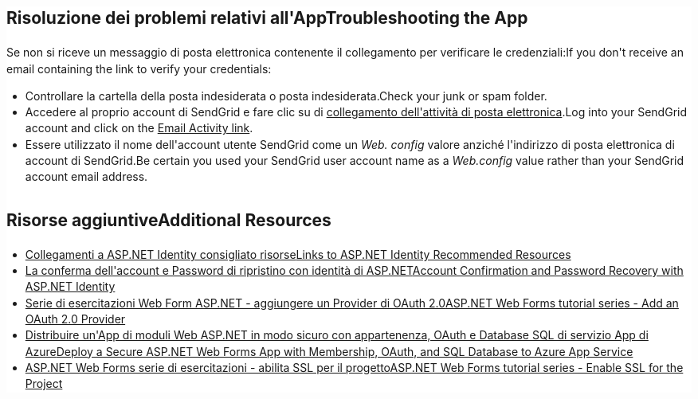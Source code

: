 <a id="dbg"></a>
## <a name="troubleshooting-the-app"></a><span data-ttu-id="e7428-216">Risoluzione dei problemi relativi all'App</span><span class="sxs-lookup"><span data-stu-id="e7428-216">Troubleshooting the App</span></span>

<span data-ttu-id="e7428-217">Se non si riceve un messaggio di posta elettronica contenente il collegamento per verificare le credenziali:</span><span class="sxs-lookup"><span data-stu-id="e7428-217">If you don't receive an email containing the link to verify your credentials:</span></span>

- <span data-ttu-id="e7428-218">Controllare la cartella della posta indesiderata o posta indesiderata.</span><span class="sxs-lookup"><span data-stu-id="e7428-218">Check your junk or spam folder.</span></span>
- <span data-ttu-id="e7428-219">Accedere al proprio account di SendGrid e fare clic su di [collegamento dell'attività di posta elettronica](https://sendgrid.com/logs/index).</span><span class="sxs-lookup"><span data-stu-id="e7428-219">Log into your SendGrid account and click on the [Email Activity link](https://sendgrid.com/logs/index).</span></span>
- <span data-ttu-id="e7428-220">Essere utilizzato il nome dell'account utente SendGrid come un *Web. config* valore anziché l'indirizzo di posta elettronica di account di SendGrid.</span><span class="sxs-lookup"><span data-stu-id="e7428-220">Be certain you used your SendGrid user account name as a *Web.config* value rather than your SendGrid account email address.</span></span>

<a id="addRes"></a>
## <a name="additional-resources"></a><span data-ttu-id="e7428-221">Risorse aggiuntive</span><span class="sxs-lookup"><span data-stu-id="e7428-221">Additional Resources</span></span>

- [<span data-ttu-id="e7428-222">Collegamenti a ASP.NET Identity consigliato risorse</span><span class="sxs-lookup"><span data-stu-id="e7428-222">Links to ASP.NET Identity Recommended Resources</span></span>](../../../identity/overview/getting-started/aspnet-identity-recommended-resources.md)
- [<span data-ttu-id="e7428-223">La conferma dell'account e Password di ripristino con identità di ASP.NET</span><span class="sxs-lookup"><span data-stu-id="e7428-223">Account Confirmation and Password Recovery with ASP.NET Identity</span></span>](../../../identity/overview/features-api/account-confirmation-and-password-recovery-with-aspnet-identity.md)
- [<span data-ttu-id="e7428-224">Serie di esercitazioni Web Form ASP.NET - aggiungere un Provider di OAuth 2.0</span><span class="sxs-lookup"><span data-stu-id="e7428-224">ASP.NET Web Forms tutorial series - Add an OAuth 2.0 Provider</span></span>](../getting-started/getting-started-with-aspnet-45-web-forms/checkout-and-payment-with-paypal.md#OAuthWebForms)
- [<span data-ttu-id="e7428-225">Distribuire un'App di moduli Web ASP.NET in modo sicuro con appartenenza, OAuth e Database SQL di servizio App di Azure</span><span class="sxs-lookup"><span data-stu-id="e7428-225">Deploy a Secure ASP.NET Web Forms App with Membership, OAuth, and SQL Database to Azure App Service</span></span>](https://azure.microsoft.com/documentation/articles/web-sites-dotnet-deploy-aspnet-webforms-app-membership-oauth-sql-database/)
- [<span data-ttu-id="e7428-226">ASP.NET Web Forms serie di esercitazioni - abilita SSL per il progetto</span><span class="sxs-lookup"><span data-stu-id="e7428-226">ASP.NET Web Forms tutorial series - Enable SSL for the Project</span></span>](../getting-started/getting-started-with-aspnet-45-web-forms/checkout-and-payment-with-paypal.md#SSLWebForms)

